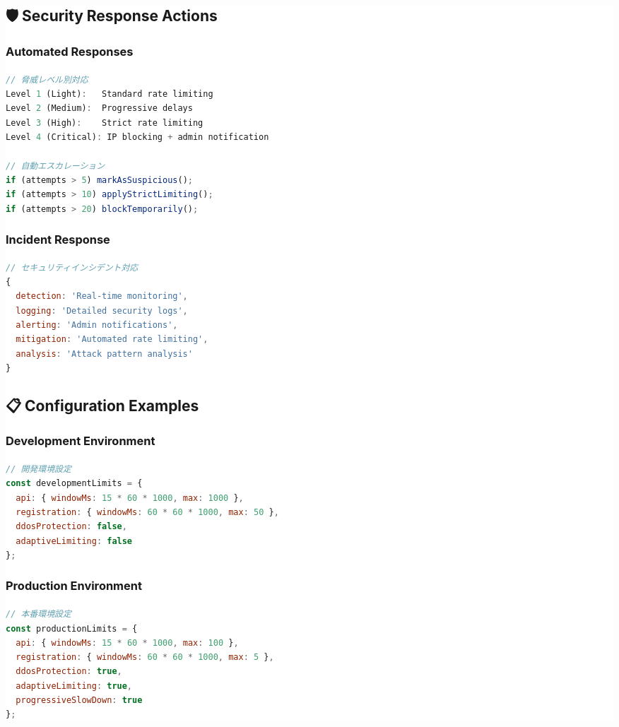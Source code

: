 ## 🛡️ Security Response Actions

### Automated Responses
```javascript
// 脅威レベル別対応
Level 1 (Light):   Standard rate limiting
Level 2 (Medium):  Progressive delays
Level 3 (High):    Strict rate limiting
Level 4 (Critical): IP blocking + admin notification

// 自動エスカレーション
if (attempts > 5) markAsSuspicious();
if (attempts > 10) applyStrictLimiting();
if (attempts > 20) blockTemporarily();
```

### Incident Response
```javascript
// セキュリティインシデント対応
{
  detection: 'Real-time monitoring',
  logging: 'Detailed security logs',
  alerting: 'Admin notifications',
  mitigation: 'Automated rate limiting',
  analysis: 'Attack pattern analysis'
}
```

## 📋 Configuration Examples

### Development Environment
```javascript
// 開発環境設定
const developmentLimits = {
  api: { windowMs: 15 * 60 * 1000, max: 1000 },
  registration: { windowMs: 60 * 60 * 1000, max: 50 },
  ddosProtection: false,
  adaptiveLimiting: false
};
```

### Production Environment
```javascript
// 本番環境設定
const productionLimits = {
  api: { windowMs: 15 * 60 * 1000, max: 100 },
  registration: { windowMs: 60 * 60 * 1000, max: 5 },
  ddosProtection: true,
  adaptiveLimiting: true,
  progressiveSlowDown: true
};
```
